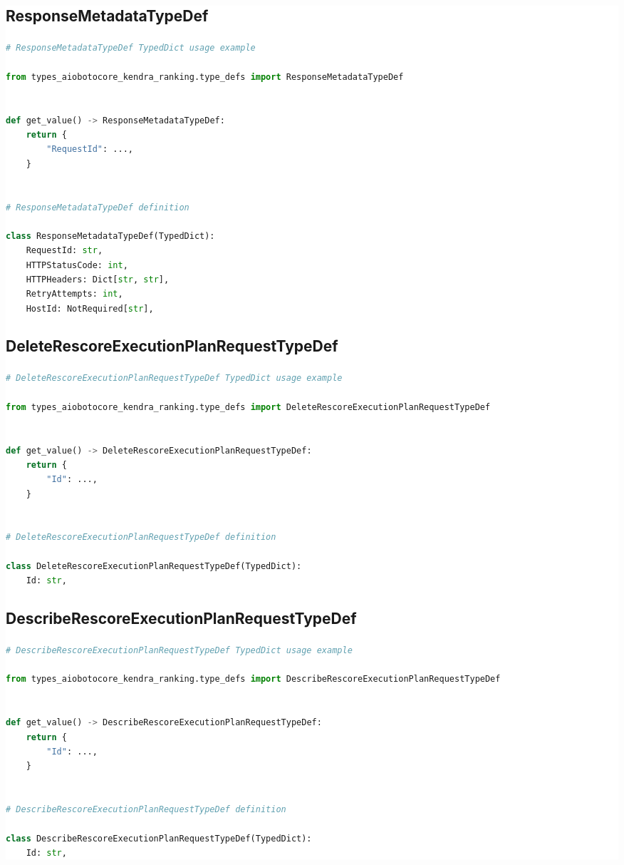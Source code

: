 ## ResponseMetadataTypeDef

```python
# ResponseMetadataTypeDef TypedDict usage example

from types_aiobotocore_kendra_ranking.type_defs import ResponseMetadataTypeDef


def get_value() -> ResponseMetadataTypeDef:
    return {
        "RequestId": ...,
    }


# ResponseMetadataTypeDef definition

class ResponseMetadataTypeDef(TypedDict):
    RequestId: str,
    HTTPStatusCode: int,
    HTTPHeaders: Dict[str, str],
    RetryAttempts: int,
    HostId: NotRequired[str],
```

## DeleteRescoreExecutionPlanRequestTypeDef

```python
# DeleteRescoreExecutionPlanRequestTypeDef TypedDict usage example

from types_aiobotocore_kendra_ranking.type_defs import DeleteRescoreExecutionPlanRequestTypeDef


def get_value() -> DeleteRescoreExecutionPlanRequestTypeDef:
    return {
        "Id": ...,
    }


# DeleteRescoreExecutionPlanRequestTypeDef definition

class DeleteRescoreExecutionPlanRequestTypeDef(TypedDict):
    Id: str,
```

## DescribeRescoreExecutionPlanRequestTypeDef

```python
# DescribeRescoreExecutionPlanRequestTypeDef TypedDict usage example

from types_aiobotocore_kendra_ranking.type_defs import DescribeRescoreExecutionPlanRequestTypeDef


def get_value() -> DescribeRescoreExecutionPlanRequestTypeDef:
    return {
        "Id": ...,
    }


# DescribeRescoreExecutionPlanRequestTypeDef definition

class DescribeRescoreExecutionPlanRequestTypeDef(TypedDict):
    Id: str,
```

